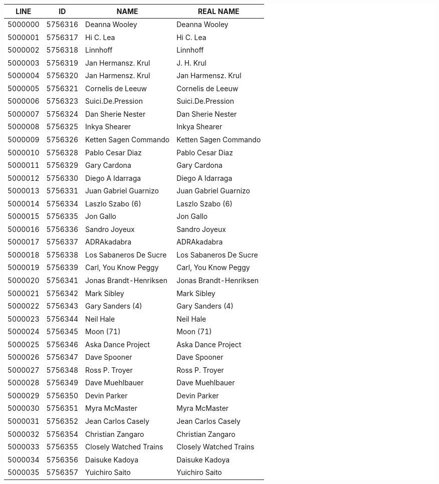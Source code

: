 | LINE   | ID        | NAME      | REAL NAME  |
| ------ | --------- | --------- | ---------- |
| 5000000 | 5756316 | Deanna Wooley | Deanna Wooley |
| 5000001 | 5756317 | Hi C. Lea | Hi C. Lea |
| 5000002 | 5756318 | Linnhoff | Linnhoff |
| 5000003 | 5756319 | Jan Hermansz. Krul | J. H. Krul |
| 5000004 | 5756320 | Jan Harmensz. Krul | Jan Harmensz. Krul |
| 5000005 | 5756321 | Cornelis de Leeuw | Cornelis de Leeuw |
| 5000006 | 5756323 | Suici.De.Pression | Suici.De.Pression |
| 5000007 | 5756324 | Dan Sherie Nester | Dan Sherie Nester |
| 5000008 | 5756325 | Inkya Shearer | Inkya Shearer |
| 5000009 | 5756326 | Ketten Sagen Commando | Ketten Sagen Commando |
| 5000010 | 5756328 | Pablo Cesar Diaz | Pablo Cesar Diaz |
| 5000011 | 5756329 | Gary Cardona | Gary Cardona |
| 5000012 | 5756330 | Diego A Idarraga | Diego A Idarraga |
| 5000013 | 5756331 | Juan Gabriel Guarnizo | Juan Gabriel Guarnizo |
| 5000014 | 5756334 | Laszlo Szabo (6) | Laszlo Szabo (6) |
| 5000015 | 5756335 | Jon Gallo | Jon Gallo |
| 5000016 | 5756336 | Sandro Joyeux | Sandro Joyeux |
| 5000017 | 5756337 | ADRAkadabra | ADRAkadabra |
| 5000018 | 5756338 | Los Sabaneros De Sucre | Los Sabaneros De Sucre |
| 5000019 | 5756339 | Carl, You Know Peggy | Carl, You Know Peggy |
| 5000020 | 5756341 | Jonas Brandt-Henriksen | Jonas Brandt-Henriksen |
| 5000021 | 5756342 | Mark Sibley | Mark Sibley |
| 5000022 | 5756343 | Gary Sanders (4) | Gary Sanders (4) |
| 5000023 | 5756344 | Neil Hale | Neil Hale |
| 5000024 | 5756345 | Moon (71) | Moon (71) |
| 5000025 | 5756346 | Aska Dance Project | Aska Dance Project |
| 5000026 | 5756347 | Dave Spooner | Dave Spooner |
| 5000027 | 5756348 | Ross P. Troyer | Ross P. Troyer |
| 5000028 | 5756349 | Dave Muehlbauer | Dave Muehlbauer |
| 5000029 | 5756350 | Devin Parker | Devin Parker |
| 5000030 | 5756351 | Myra McMaster | Myra McMaster |
| 5000031 | 5756352 | Jean Carlos Casely | Jean Carlos Casely |
| 5000032 | 5756354 | Christian Zangaro | Christian Zangaro |
| 5000033 | 5756355 | Closely Watched Trains | Closely Watched Trains |
| 5000034 | 5756356 | Daisuke Kadoya | Daisuke Kadoya |
| 5000035 | 5756357 | Yuichiro Saito | Yuichiro Saito |